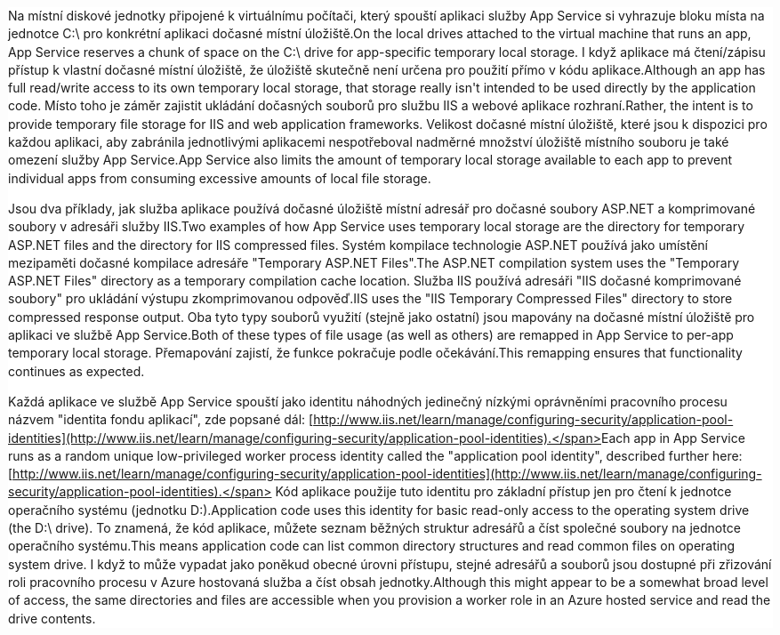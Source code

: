 <span data-ttu-id="db274-142">Na místní diskové jednotky připojené k virtuálnímu počítači, který spouští aplikaci služby App Service si vyhrazuje bloku místa na jednotce C:\ pro konkrétní aplikaci dočasné místní úložiště.</span><span class="sxs-lookup"><span data-stu-id="db274-142">On the local drives attached to the virtual machine that runs an app, App Service reserves a chunk of space on the C:\ drive for app-specific temporary local storage.</span></span> <span data-ttu-id="db274-143">I když aplikace má čtení/zápisu přístup k vlastní dočasné místní úložiště, že úložiště skutečně není určena pro použití přímo v kódu aplikace.</span><span class="sxs-lookup"><span data-stu-id="db274-143">Although an app has full read/write access to its own temporary local storage, that storage really isn't intended to be used directly by the application code.</span></span> <span data-ttu-id="db274-144">Místo toho je záměr zajistit ukládání dočasných souborů pro službu IIS a webové aplikace rozhraní.</span><span class="sxs-lookup"><span data-stu-id="db274-144">Rather, the intent is to provide temporary file storage for IIS and web application frameworks.</span></span> <span data-ttu-id="db274-145">Velikost dočasné místní úložiště, které jsou k dispozici pro každou aplikaci, aby zabránila jednotlivými aplikacemi nespotřeboval nadměrné množství úložiště místního souboru je také omezení služby App Service.</span><span class="sxs-lookup"><span data-stu-id="db274-145">App Service also limits the amount of temporary local storage available to each app to prevent individual apps from consuming excessive amounts of local file storage.</span></span>

<span data-ttu-id="db274-146">Jsou dva příklady, jak služba aplikace používá dočasné úložiště místní adresář pro dočasné soubory ASP.NET a komprimované soubory v adresáři služby IIS.</span><span class="sxs-lookup"><span data-stu-id="db274-146">Two examples of how App Service uses temporary local storage are the directory for temporary ASP.NET files and the directory for IIS compressed files.</span></span> <span data-ttu-id="db274-147">Systém kompilace technologie ASP.NET používá jako umístění mezipaměti dočasné kompilace adresáře "Temporary ASP.NET Files".</span><span class="sxs-lookup"><span data-stu-id="db274-147">The ASP.NET compilation system uses the "Temporary ASP.NET Files" directory as a temporary compilation cache location.</span></span> <span data-ttu-id="db274-148">Služba IIS používá adresáři "IIS dočasné komprimované soubory" pro ukládání výstupu zkomprimovanou odpověď.</span><span class="sxs-lookup"><span data-stu-id="db274-148">IIS uses the "IIS Temporary Compressed Files" directory to store compressed response output.</span></span> <span data-ttu-id="db274-149">Oba tyto typy souborů využití (stejně jako ostatní) jsou mapovány na dočasné místní úložiště pro aplikaci ve službě App Service.</span><span class="sxs-lookup"><span data-stu-id="db274-149">Both of these types of file usage (as well as others) are remapped in App Service to per-app temporary local storage.</span></span> <span data-ttu-id="db274-150">Přemapování zajistí, že funkce pokračuje podle očekávání.</span><span class="sxs-lookup"><span data-stu-id="db274-150">This remapping ensures that functionality continues as expected.</span></span>

<span data-ttu-id="db274-151">Každá aplikace ve službě App Service spouští jako identitu náhodných jedinečný nízkými oprávněními pracovního procesu názvem "identita fondu aplikací", zde popsané dál: [http://www.iis.net/learn/manage/configuring-security/application-pool-identities](http://www.iis.net/learn/manage/configuring-security/application-pool-identities).</span><span class="sxs-lookup"><span data-stu-id="db274-151">Each app in App Service runs as a random unique low-privileged worker process identity called the "application pool identity", described further here: [http://www.iis.net/learn/manage/configuring-security/application-pool-identities](http://www.iis.net/learn/manage/configuring-security/application-pool-identities).</span></span> <span data-ttu-id="db274-152">Kód aplikace použije tuto identitu pro základní přístup jen pro čtení k jednotce operačního systému (jednotku D:\).</span><span class="sxs-lookup"><span data-stu-id="db274-152">Application code uses this identity for basic read-only access to the operating system drive (the D:\ drive).</span></span> <span data-ttu-id="db274-153">To znamená, že kód aplikace, můžete seznam běžných struktur adresářů a číst společné soubory na jednotce operačního systému.</span><span class="sxs-lookup"><span data-stu-id="db274-153">This means application code can list common directory structures and read common files on operating system drive.</span></span> <span data-ttu-id="db274-154">I když to může vypadat jako poněkud obecné úrovni přístupu, stejné adresářů a souborů jsou dostupné při zřizování roli pracovního procesu v Azure hostovaná služba a číst obsah jednotky.</span><span class="sxs-lookup"><span data-stu-id="db274-154">Although this might appear to be a somewhat broad level of access, the same directories and files are accessible when you provision a worker role in an Azure hosted service and read the drive contents.</span></span> 
